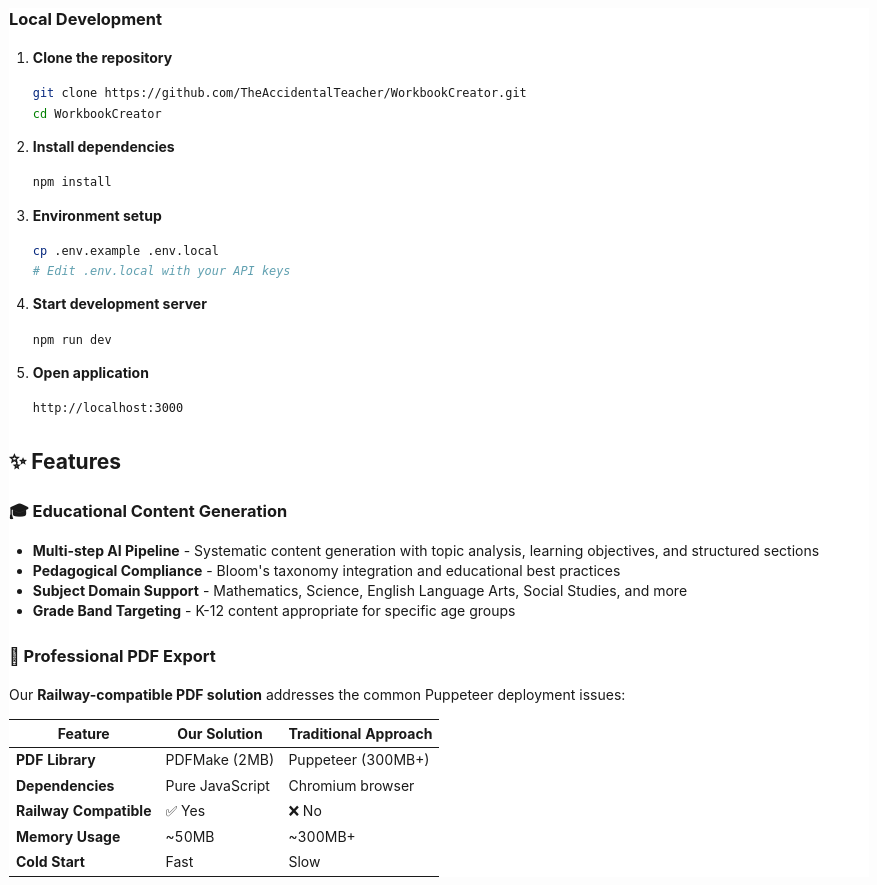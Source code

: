 ### Local Development

1. **Clone the repository**
   ```bash
   git clone https://github.com/TheAccidentalTeacher/WorkbookCreator.git
   cd WorkbookCreator
   ```

2. **Install dependencies**
   ```bash
   npm install
   ```

3. **Environment setup**
   ```bash
   cp .env.example .env.local
   # Edit .env.local with your API keys
   ```

4. **Start development server**
   ```bash
   npm run dev
   ```

5. **Open application**
   ```
   http://localhost:3000
   ```

## ✨ Features

### 🎓 Educational Content Generation

- **Multi-step AI Pipeline** - Systematic content generation with topic analysis, learning objectives, and structured sections
- **Pedagogical Compliance** - Bloom's taxonomy integration and educational best practices
- **Subject Domain Support** - Mathematics, Science, English Language Arts, Social Studies, and more
- **Grade Band Targeting** - K-12 content appropriate for specific age groups

### 📄 Professional PDF Export

Our **Railway-compatible PDF solution** addresses the common Puppeteer deployment issues:

| Feature | Our Solution | Traditional Approach |
|---------|-------------|---------------------|
| **PDF Library** | PDFMake (2MB) | Puppeteer (300MB+) |
| **Dependencies** | Pure JavaScript | Chromium browser |
| **Railway Compatible** | ✅ Yes | ❌ No |
| **Memory Usage** | ~50MB | ~300MB+ |
| **Cold Start** | Fast | Slow |
